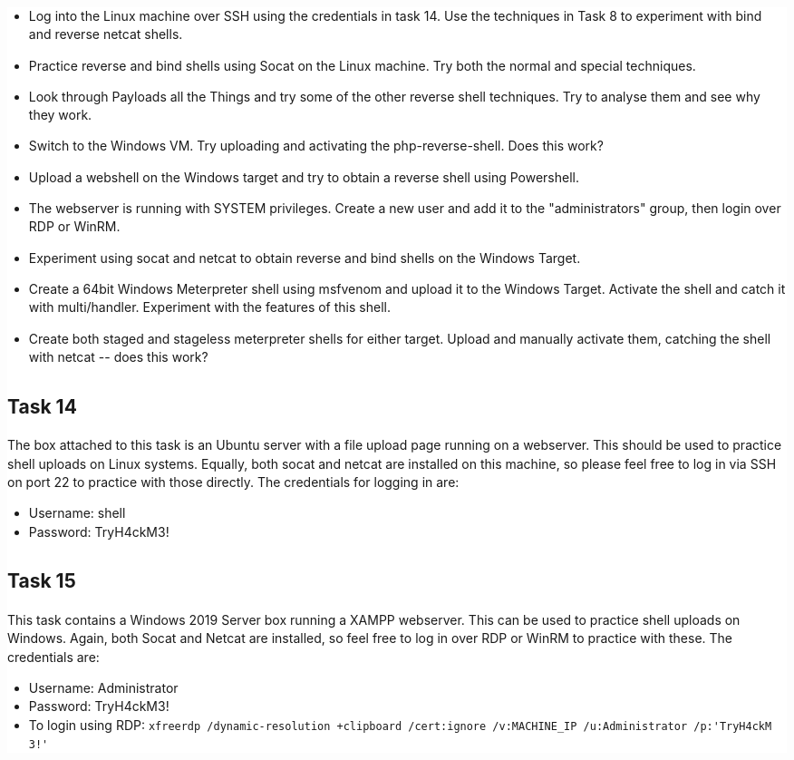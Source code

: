 - Log into the Linux machine over SSH using the credentials in task 14. Use the techniques in Task 8 to experiment with bind and reverse netcat shells.

- Practice reverse and bind shells using Socat on the Linux machine. Try both the normal and special techniques.

- Look through Payloads all the Things and try some of the other reverse shell techniques. Try to analyse them and see why they work.

- Switch to the Windows VM. Try uploading and activating the php-reverse-shell. Does this work?

- Upload a webshell on the Windows target and try to obtain a reverse shell using Powershell.

- The webserver is running with SYSTEM privileges. Create a new user and add it to the "administrators" group, then login over RDP or WinRM.

- Experiment using socat and netcat to obtain reverse and bind shells on the Windows Target.

- Create a 64bit Windows Meterpreter shell using msfvenom and upload it to the Windows Target. Activate the shell and catch it with multi/handler. Experiment with the features of this shell.

- Create both staged and stageless meterpreter shells for either target. Upload and manually activate them, catching the shell with netcat -- does this work?



## Task 14

The box attached to this task is an Ubuntu server with a file upload page running on a webserver. This should be used to practice shell uploads on Linux systems. Equally, both socat and netcat are installed on this machine, so please feel free to log in via SSH on port 22 to practice with those directly. The credentials for logging in are:

- Username: shell
- Password: TryH4ckM3!


## Task 15 

This task contains a Windows 2019 Server box running a XAMPP webserver. This can be used to practice shell uploads on Windows. Again, both Socat and Netcat are installed, so feel free to log in over RDP or WinRM to practice with these. The credentials are:

- Username: Administrator
- Password: TryH4ckM3!
- To login using RDP: `xfreerdp /dynamic-resolution +clipboard /cert:ignore /v:MACHINE_IP /u:Administrator /p:'TryH4ckM3!'`
















